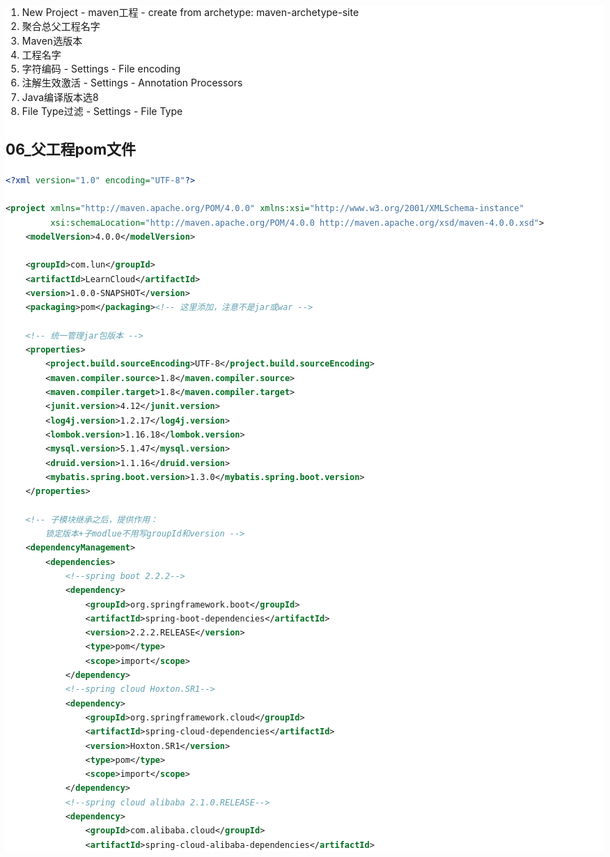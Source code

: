 
1. New Project - maven工程 - create from archetype: maven-archetype-site
2. 聚合总父工程名字
3. Maven选版本
4. 工程名字
5. 字符编码 - Settings - File encoding
6. 注解生效激活 - Settings - Annotation Processors
7. Java编译版本选8
8. File Type过滤 - Settings - File Type



## 06_父工程pom文件

```xml
<?xml version="1.0" encoding="UTF-8"?>

<project xmlns="http://maven.apache.org/POM/4.0.0" xmlns:xsi="http://www.w3.org/2001/XMLSchema-instance"
         xsi:schemaLocation="http://maven.apache.org/POM/4.0.0 http://maven.apache.org/xsd/maven-4.0.0.xsd">
    <modelVersion>4.0.0</modelVersion>  

    <groupId>com.lun</groupId>
    <artifactId>LearnCloud</artifactId>
    <version>1.0.0-SNAPSHOT</version>
    <packaging>pom</packaging><!-- 这里添加，注意不是jar或war -->
    
    <!-- 统一管理jar包版本 -->
    <properties>
        <project.build.sourceEncoding>UTF-8</project.build.sourceEncoding>
        <maven.compiler.source>1.8</maven.compiler.source>
        <maven.compiler.target>1.8</maven.compiler.target>
        <junit.version>4.12</junit.version>
        <log4j.version>1.2.17</log4j.version>
        <lombok.version>1.16.18</lombok.version>
        <mysql.version>5.1.47</mysql.version>
        <druid.version>1.1.16</druid.version>
        <mybatis.spring.boot.version>1.3.0</mybatis.spring.boot.version>
    </properties>
    
    <!-- 子模块继承之后，提供作用：
		锁定版本+子modlue不用写groupId和version -->
    <dependencyManagement>
        <dependencies>
            <!--spring boot 2.2.2-->
            <dependency>
                <groupId>org.springframework.boot</groupId>
                <artifactId>spring-boot-dependencies</artifactId>
                <version>2.2.2.RELEASE</version>
                <type>pom</type>
                <scope>import</scope>
            </dependency>
            <!--spring cloud Hoxton.SR1-->
            <dependency>
                <groupId>org.springframework.cloud</groupId>
                <artifactId>spring-cloud-dependencies</artifactId>
                <version>Hoxton.SR1</version>
                <type>pom</type>
                <scope>import</scope>
            </dependency>
            <!--spring cloud alibaba 2.1.0.RELEASE-->
            <dependency>
                <groupId>com.alibaba.cloud</groupId>
                <artifactId>spring-cloud-alibaba-dependencies</artifactId>
```